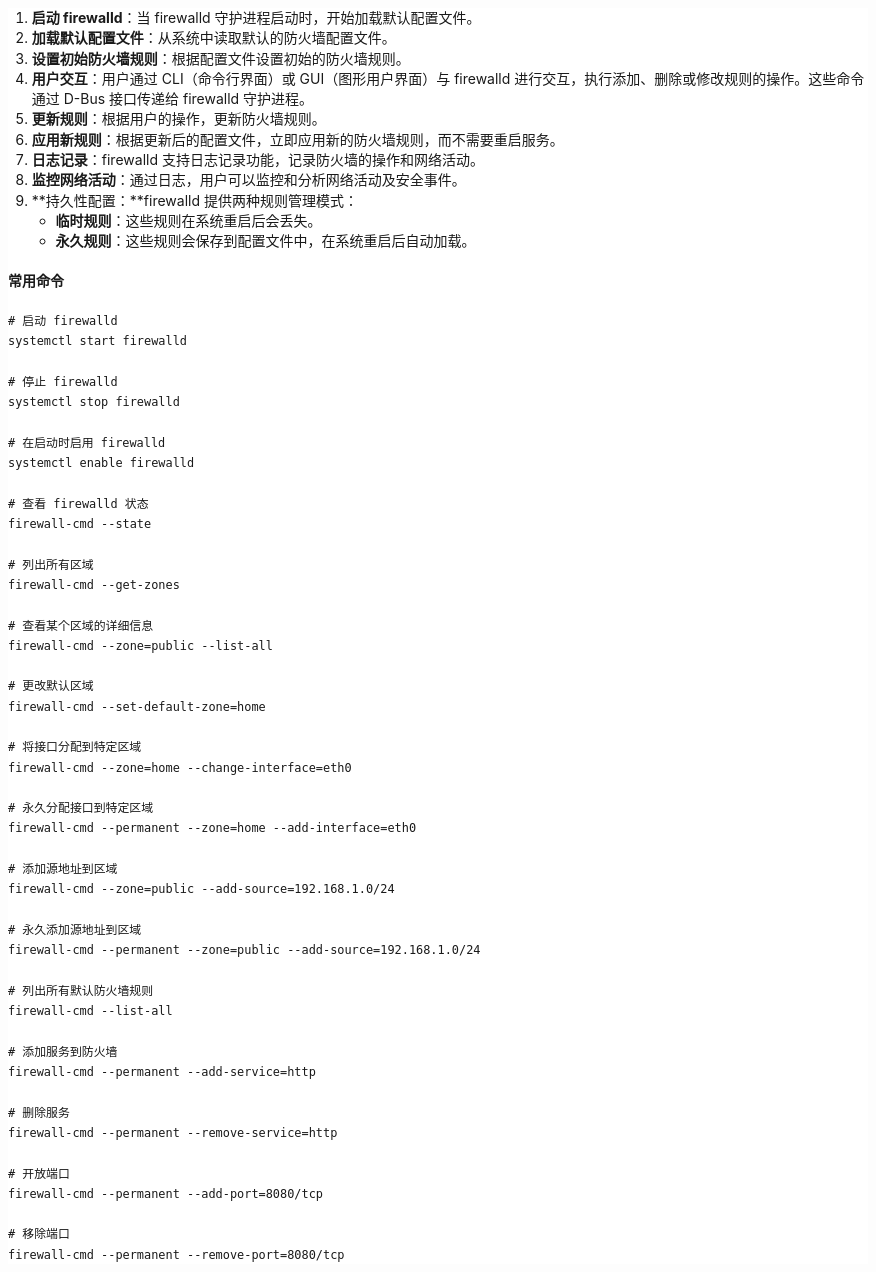 1. **启动 firewalld**：当 firewalld 守护进程启动时，开始加载默认配置文件。
2. **加载默认配置文件**：从系统中读取默认的防火墙配置文件。
3. **设置初始防火墙规则**：根据配置文件设置初始的防火墙规则。
4. **用户交互**：用户通过 CLI（命令行界面）或 GUI（图形用户界面）与 firewalld 进行交互，执行添加、删除或修改规则的操作。这些命令通过 D-Bus 接口传递给 firewalld 守护进程。
5. **更新规则**：根据用户的操作，更新防火墙规则。
6. **应用新规则**：根据更新后的配置文件，立即应用新的防火墙规则，而不需要重启服务。
7. **日志记录**：firewalld 支持日志记录功能，记录防火墙的操作和网络活动。
8. **监控网络活动**：通过日志，用户可以监控和分析网络活动及安全事件。
9. **持久性配置：**firewalld 提供两种规则管理模式：
   - **临时规则**：这些规则在系统重启后会丢失。
   - **永久规则**：这些规则会保存到配置文件中，在系统重启后自动加载。

#### 常用命令

```shell
# 启动 firewalld
systemctl start firewalld

# 停止 firewalld
systemctl stop firewalld

# 在启动时启用 firewalld
systemctl enable firewalld

# 查看 firewalld 状态
firewall-cmd --state

# 列出所有区域
firewall-cmd --get-zones

# 查看某个区域的详细信息
firewall-cmd --zone=public --list-all

# 更改默认区域
firewall-cmd --set-default-zone=home

# 将接口分配到特定区域
firewall-cmd --zone=home --change-interface=eth0

# 永久分配接口到特定区域
firewall-cmd --permanent --zone=home --add-interface=eth0

# 添加源地址到区域
firewall-cmd --zone=public --add-source=192.168.1.0/24

# 永久添加源地址到区域
firewall-cmd --permanent --zone=public --add-source=192.168.1.0/24

# 列出所有默认防火墙规则
firewall-cmd --list-all

# 添加服务到防火墙
firewall-cmd --permanent --add-service=http

# 删除服务
firewall-cmd --permanent --remove-service=http

# 开放端口
firewall-cmd --permanent --add-port=8080/tcp

# 移除端口
firewall-cmd --permanent --remove-port=8080/tcp

```